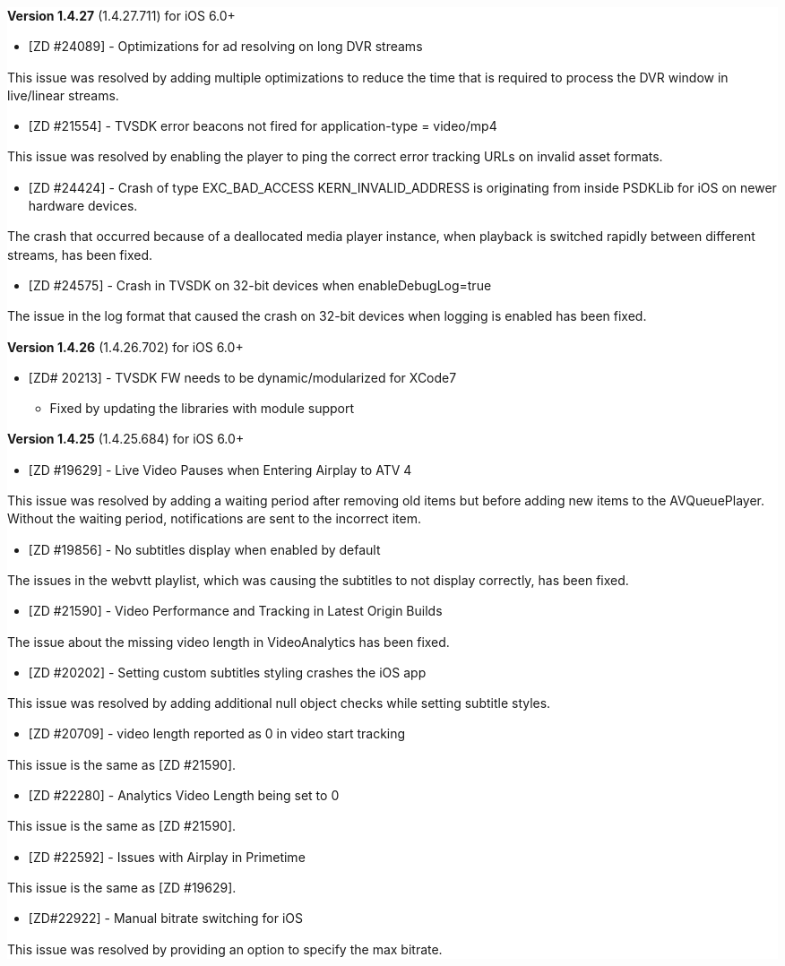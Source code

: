 **Version 1.4.27** (1.4.27.711) for iOS 6.0+

* [ZD #24089] - Optimizations for ad resolving on long DVR streams

This issue was resolved by adding multiple optimizations to reduce the time that is required to process the DVR window in live/linear streams.

* [ZD #21554] - TVSDK error beacons not fired for application-type = video/mp4

This issue was resolved by enabling the player to ping the correct error tracking URLs on invalid asset formats.

* [ZD #24424] - Crash of type EXC_BAD_ACCESS KERN_INVALID_ADDRESS is originating from inside PSDKLib for iOS on newer hardware devices.

The crash that occurred because of a deallocated media player instance, when playback is switched rapidly between different streams, has been fixed.

* [ZD #24575] - Crash in TVSDK on 32-bit devices when enableDebugLog=true

The issue in the log format that caused the crash on 32-bit devices when logging is enabled has been fixed.

**Version 1.4.26** (1.4.26.702) for iOS 6.0+

* [ZD# 20213] - TVSDK FW needs to be dynamic/modularized for XCode7

    * Fixed by updating the libraries with module support

**Version 1.4.25** (1.4.25.684) for iOS 6.0+

* [ZD #19629] - Live Video Pauses when Entering Airplay to ATV 4

This issue was resolved by adding a waiting period after removing old items but before adding new items to the AVQueuePlayer. Without the waiting period, notifications are sent to the incorrect item.

* [ZD #19856] - No subtitles display when enabled by default

The issues in the  webvtt  playlist, which was causing the subtitles  to  not display correctly, has been fixed.

* [ZD #21590] - Video Performance and Tracking in Latest Origin Builds

The issue about the missing video length in  VideoAnalytics  has been fixed.

* [ZD #20202] - Setting custom subtitles styling crashes the iOS app

This issue was resolved by adding additional null object checks while setting subtitle styles.

* [ZD #20709] - video length reported as 0 in video start tracking

This issue is the same as [ZD #21590].

* [ZD #22280] - Analytics Video Length  being  set to 0

This issue is the same as [ZD #21590].

* [ZD #22592] - Issues with Airplay in Primetime

This issue is the same as [ZD #19629].

* [ZD#22922] - Manual bitrate switching for iOS

This issue was resolved by providing an option to specify the max bitrate.
